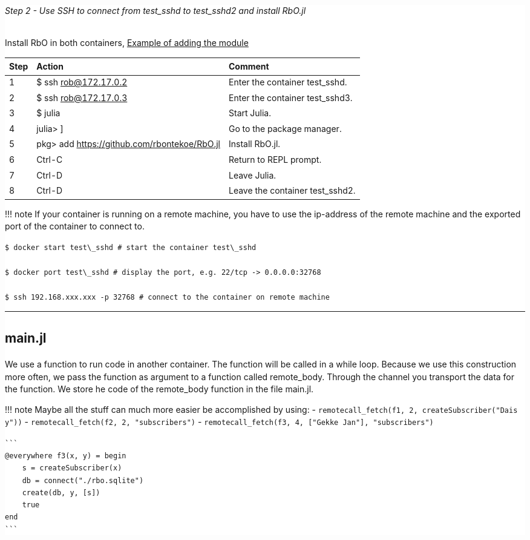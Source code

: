 
###### Step 2 \- Use SSH to connect from test\_sshd to test\_sshd2 and install RbO.jl

Install RbO in both containers, [Example of adding the module](https://www.appligate.nl/RbO.jl/module_a/#Example-of-adding-the-module-1)

| Step | Action | Comment |
| :--- | :--- | :--- |
| 1 | $ ssh rob@172.17.0.2 | Enter the container test_sshd. |
| 2 | $ ssh rob@172.17.0.3 | Enter the container test_sshd3. |
| 3 | $ julia | Start Julia. |
| 4 | julia> ] | Go to the package manager. |
| 5 | pkg> add https://github.com/rbontekoe/RbO.jl | Install RbO.jl. |
| 6 | Ctrl-C | Return to REPL prompt. |
| 7 | Ctrl-D | Leave Julia. |
| 8 | Ctrl-D | Leave the container test_sshd2. |

!!! note
    If your container is running on a remote machine, you have to use the ip-address of the remote machine and the exported port of the container to connect to.

    $ docker start test\_sshd # start the container test\_sshd

    $ docker port test\_sshd # display the port, e.g. 22/tcp -> 0.0.0.0:32768

    $ ssh 192.168.xxx.xxx -p 32768 # connect to the container on remote machine

---

## main.jl

We use a function to run code in another container. The function will be called in a while loop. Because we use this construction more often, we pass the function as argument to a function called remote\_body. Through the channel you transport the data for the function. We store he code of the remote\_body function in the file main.jl.

!!! note
    Maybe all the stuff can much more easier be accomplished by using:
    - `remotecall_fetch(f1, 2, createSubscriber("Daisy"))`
    - `remotecall_fetch(f2, 2, "subscribers")`
    - `remotecall_fetch(f3, 4, ["Gekke Jan"], "subscribers")`

    ```
    @everywhere f3(x, y) = begin
        s = createSubscriber(x)
        db = connect("./rbo.sqlite")
        create(db, y, [s])
        true
    end
    ```
